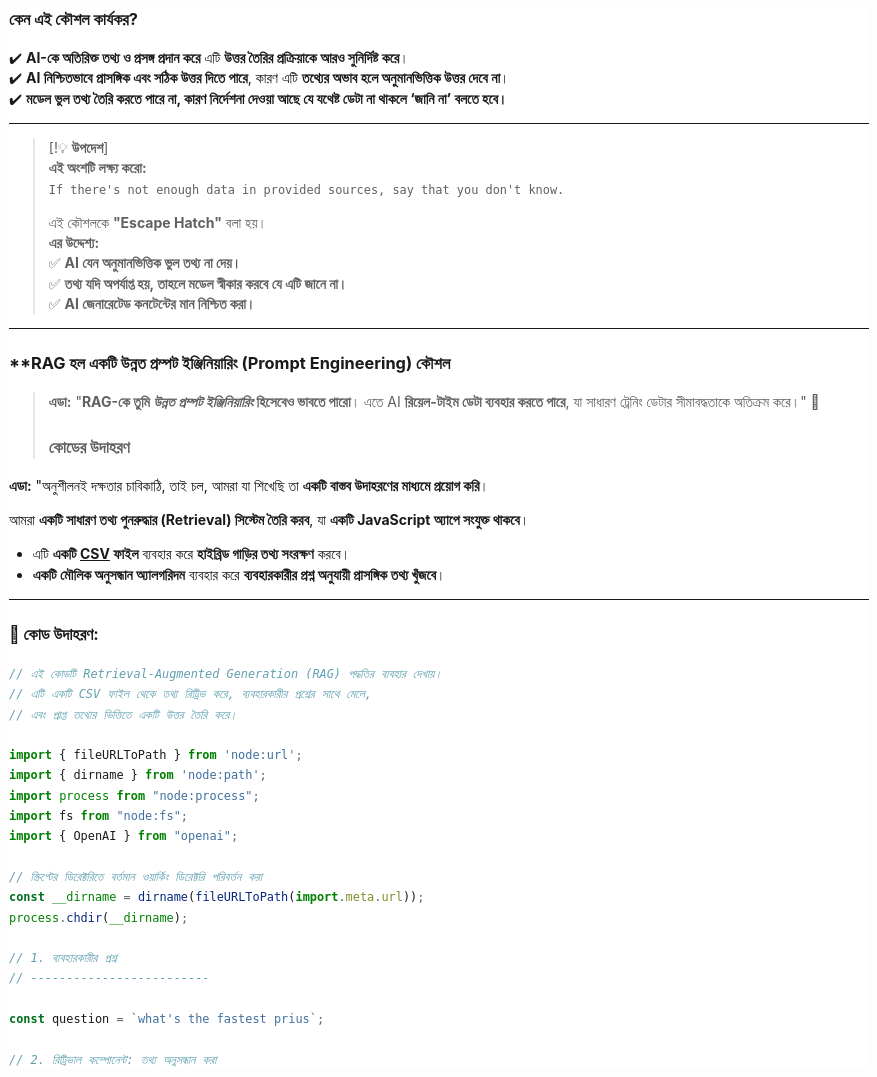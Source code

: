 
### **কেন এই কৌশল কার্যকর?**  

✔️ **AI-কে অতিরিক্ত তথ্য ও প্রসঙ্গ প্রদান করে** এটি **উত্তর তৈরির প্রক্রিয়াকে আরও সুনির্দিষ্ট করে**।  
✔️ **AI নিশ্চিতভাবে প্রাসঙ্গিক এবং সঠিক উত্তর দিতে পারে**, কারণ এটি **তথ্যের অভাব হলে অনুমানভিত্তিক উত্তর দেবে না**।  
✔️ **মডেল ভুল তথ্য তৈরি করতে পারে না, কারণ নির্দেশনা দেওয়া আছে যে যথেষ্ট ডেটা না থাকলে ‘জানি না’ বলতে হবে।**  

---

> [!💡 **উপদেশ**]  
> **এই অংশটি লক্ষ্য করো:**  
> `If there's not enough data in provided sources, say that you don't know.`  
>  
> এই কৌশলকে **"Escape Hatch"** বলা হয়।  
> **এর উদ্দেশ্য:**  
> ✅ **AI যেন অনুমানভিত্তিক ভুল তথ্য না দেয়।**  
> ✅ **তথ্য যদি অপর্যাপ্ত হয়, তাহলে মডেল স্বীকার করবে যে এটি জানে না।**  
> ✅ **AI জেনারেটেড কনটেন্টের মান নিশ্চিত করা।**  

---

### **RAG হল একটি উন্নত **প্রম্পট ইঞ্জিনিয়ারিং (Prompt Engineering)** কৌশল  

> **এডা:** "**RAG-কে তুমি *উন্নত প্রম্পট ইঞ্জিনিয়ারিং* হিসেবেও ভাবতে পারো**। এতে AI **রিয়েল-টাইম ডেটা ব্যবহার করতে পারে**, যা সাধারণ ট্রেনিং ডেটার সীমাবদ্ধতাকে অতিক্রম করে।" 🚀
> ### **কোডের উদাহরণ**  

**এডা:** "অনুশীলনই দক্ষতার চাবিকাঠি, তাই চল, আমরা যা শিখেছি তা **একটি বাস্তব উদাহরণের মাধ্যমে প্রয়োগ করি**।  

আমরা **একটি সাধারণ তথ্য পুনরুদ্ধার (Retrieval) সিস্টেম তৈরি করব**, যা **একটি JavaScript অ্যাপে সংযুক্ত থাকবে**।  

- এটি **একটি [CSV](https://fr.wikipedia.org/wiki/Comma-separated_values) ফাইল** ব্যবহার করে **হাইব্রিড গাড়ির তথ্য সংরক্ষণ** করবে।  
- **একটি মৌলিক অনুসন্ধান অ্যালগরিদম** ব্যবহার করে **ব্যবহারকারীর প্রশ্ন অনুযায়ী প্রাসঙ্গিক তথ্য খুঁজবে**।  

---

### **🚀 কোড উদাহরণ:**  

```javascript
// এই কোডটি Retrieval-Augmented Generation (RAG) পদ্ধতির ব্যবহার দেখায়।
// এটি একটি CSV ফাইল থেকে তথ্য রিট্রিভ করে, ব্যবহারকারীর প্রশ্নের সাথে মেলে,
// এবং প্রাপ্ত তথ্যের ভিত্তিতে একটি উত্তর তৈরি করে।

import { fileURLToPath } from 'node:url';
import { dirname } from 'node:path';
import process from "node:process";
import fs from "node:fs";
import { OpenAI } from "openai";

// স্ক্রিপ্টের ডিরেক্টরিতে বর্তমান ওয়ার্কিং ডিরেক্টরি পরিবর্তন করা
const __dirname = dirname(fileURLToPath(import.meta.url));
process.chdir(__dirname);

// 1. ব্যবহারকারীর প্রশ্ন
// -------------------------

const question = `what's the fastest prius`;

// 2. রিট্রিভাল কম্পোনেন্ট: তথ্য অনুসন্ধান করা
```